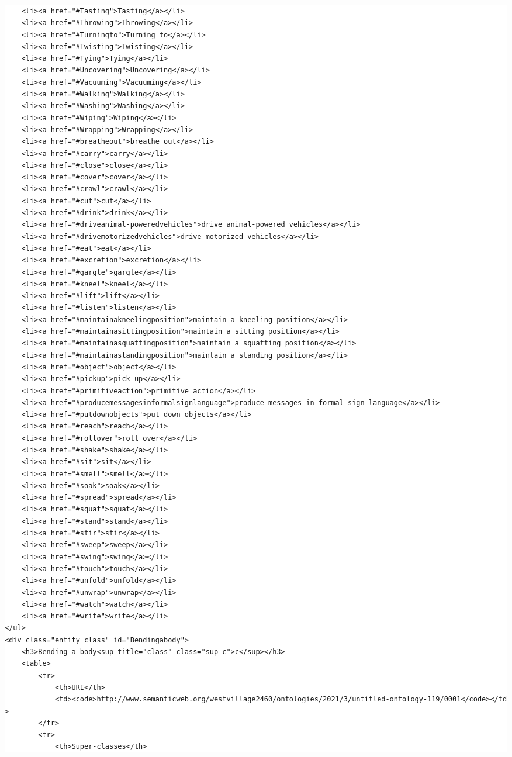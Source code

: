         <li><a href="#Tasting">Tasting</a></li>
        <li><a href="#Throwing">Throwing</a></li>
        <li><a href="#Turningto">Turning to</a></li>
        <li><a href="#Twisting">Twisting</a></li>
        <li><a href="#Tying">Tying</a></li>
        <li><a href="#Uncovering">Uncovering</a></li>
        <li><a href="#Vacuuming">Vacuuming</a></li>
        <li><a href="#Walking">Walking</a></li>
        <li><a href="#Washing">Washing</a></li>
        <li><a href="#Wiping">Wiping</a></li>
        <li><a href="#Wrapping">Wrapping</a></li>
        <li><a href="#breatheout">breathe out</a></li>
        <li><a href="#carry">carry</a></li>
        <li><a href="#close">close</a></li>
        <li><a href="#cover">cover</a></li>
        <li><a href="#crawl">crawl</a></li>
        <li><a href="#cut">cut</a></li>
        <li><a href="#drink">drink</a></li>
        <li><a href="#driveanimal-poweredvehicles">drive animal-powered vehicles</a></li>
        <li><a href="#drivemotorizedvehicles">drive motorized vehicles</a></li>
        <li><a href="#eat">eat</a></li>
        <li><a href="#excretion">excretion</a></li>
        <li><a href="#gargle">gargle</a></li>
        <li><a href="#kneel">kneel</a></li>
        <li><a href="#lift">lift</a></li>
        <li><a href="#listen">listen</a></li>
        <li><a href="#maintainakneelingposition">maintain a kneeling position</a></li>
        <li><a href="#maintainasittingposition">maintain a sitting position</a></li>
        <li><a href="#maintainasquattingposition">maintain a squatting position</a></li>
        <li><a href="#maintainastandingposition">maintain a standing position</a></li>
        <li><a href="#object">object</a></li>
        <li><a href="#pickup">pick up</a></li>
        <li><a href="#primitiveaction">primitive action</a></li>
        <li><a href="#producemessagesinformalsignlanguage">produce messages in formal sign language</a></li>
        <li><a href="#putdownobjects">put down objects</a></li>
        <li><a href="#reach">reach</a></li>
        <li><a href="#rollover">roll over</a></li>
        <li><a href="#shake">shake</a></li>
        <li><a href="#sit">sit</a></li>
        <li><a href="#smell">smell</a></li>
        <li><a href="#soak">soak</a></li>
        <li><a href="#spread">spread</a></li>
        <li><a href="#squat">squat</a></li>
        <li><a href="#stand">stand</a></li>
        <li><a href="#stir">stir</a></li>
        <li><a href="#sweep">sweep</a></li>
        <li><a href="#swing">swing</a></li>
        <li><a href="#touch">touch</a></li>
        <li><a href="#unfold">unfold</a></li>
        <li><a href="#unwrap">unwrap</a></li>
        <li><a href="#watch">watch</a></li>
        <li><a href="#write">write</a></li>
    </ul>
    <div class="entity class" id="Bendingabody">
        <h3>Bending a body<sup title="class" class="sup-c">c</sup></h3>
        <table>
            <tr>
                <th>URI</th>
                <td><code>http://www.semanticweb.org/westvillage2460/ontologies/2021/3/untitled-ontology-119/0001</code></td>
            </tr>
            <tr>
                <th>Super-classes</th>
